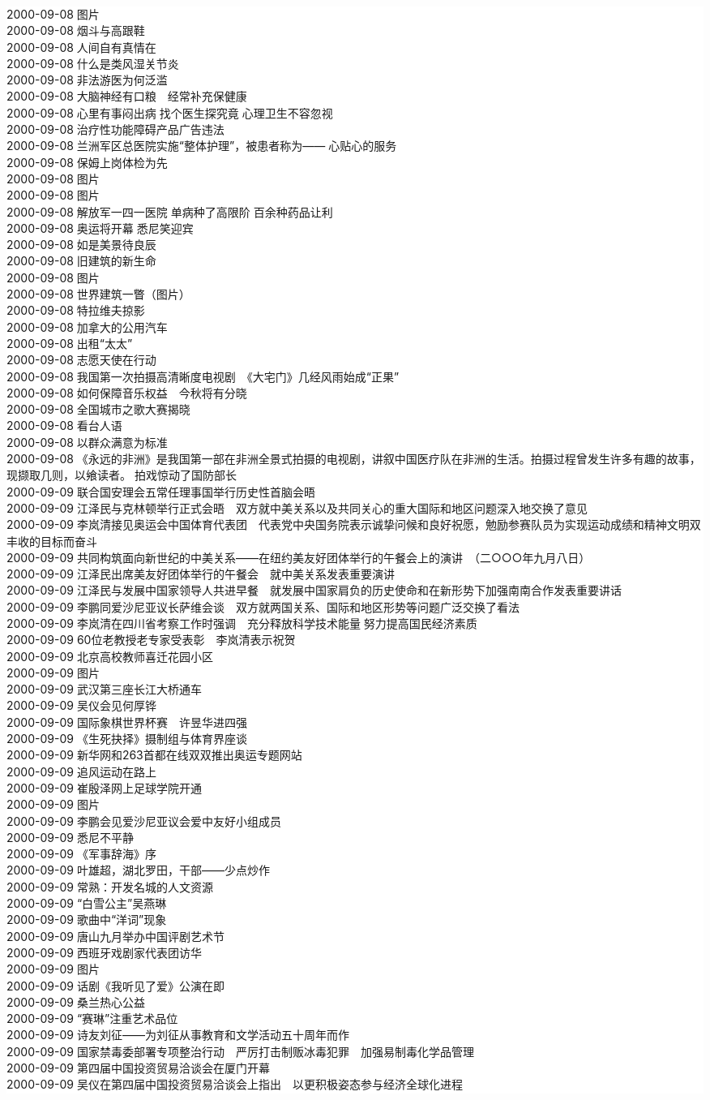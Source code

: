 2000-09-08 图片  
2000-09-08 烟斗与高跟鞋  
2000-09-08 人间自有真情在  
2000-09-08 什么是类风湿关节炎  
2000-09-08 非法游医为何泛滥  
2000-09-08 大脑神经有口粮　经常补充保健康  
2000-09-08 心里有事闷出病  找个医生探究竟   心理卫生不容忽视  
2000-09-08 治疗性功能障碍产品广告违法  
2000-09-08 兰洲军区总医院实施“整体护理”，被患者称为—— 心贴心的服务  
2000-09-08 保姆上岗体检为先  
2000-09-08 图片  
2000-09-08 图片  
2000-09-08 解放军一四一医院   单病种了高限阶  百余种药品让利  
2000-09-08 奥运将开幕  悉尼笑迎宾  
2000-09-08 如是美景待良辰  
2000-09-08 旧建筑的新生命  
2000-09-08 图片  
2000-09-08 世界建筑一瞥（图片）  
2000-09-08 特拉维夫掠影  
2000-09-08 加拿大的公用汽车  
2000-09-08 出租“太太”  
2000-09-08 志愿天使在行动  
2000-09-08 我国第一次拍摄高清晰度电视剧　《大宅门》几经风雨始成“正果”  
2000-09-08 如何保障音乐权益　今秋将有分晓  
2000-09-08 全国城市之歌大赛揭晓  
2000-09-08 看台人语  
2000-09-08 以群众满意为标准  
2000-09-08 《永远的非洲》是我国第一部在非洲全景式拍摄的电视剧，讲叙中国医疗队在非洲的生活。拍摄过程曾发生许多有趣的故事，现撷取几则，以飨读者。  拍戏惊动了国防部长  
2000-09-09 联合国安理会五常任理事国举行历史性首脑会晤  
2000-09-09 江泽民与克林顿举行正式会晤　双方就中美关系以及共同关心的重大国际和地区问题深入地交换了意见  
2000-09-09 李岚清接见奥运会中国体育代表团　代表党中央国务院表示诚挚问候和良好祝愿，勉励参赛队员为实现运动成绩和精神文明双丰收的目标而奋斗  
2000-09-09 共同构筑面向新世纪的中美关系——在纽约美友好团体举行的午餐会上的演讲　（二○○○年九月八日）  
2000-09-09 江泽民出席美友好团体举行的午餐会　就中美关系发表重要演讲  
2000-09-09 江泽民与发展中国家领导人共进早餐　就发展中国家肩负的历史使命和在新形势下加强南南合作发表重要讲话  
2000-09-09 李鹏同爱沙尼亚议长萨维会谈　双方就两国关系、国际和地区形势等问题广泛交换了看法  
2000-09-09 李岚清在四川省考察工作时强调　充分释放科学技术能量  努力提高国民经济素质  
2000-09-09 60位老教授老专家受表彰　李岚清表示祝贺  
2000-09-09 北京高校教师喜迁花园小区  
2000-09-09 图片  
2000-09-09 武汉第三座长江大桥通车  
2000-09-09 吴仪会见何厚铧  
2000-09-09 国际象棋世界杯赛　许昱华进四强  
2000-09-09 《生死抉择》摄制组与体育界座谈  
2000-09-09 新华网和263首都在线双双推出奥运专题网站  
2000-09-09 追风运动在路上  
2000-09-09 崔殷泽网上足球学院开通  
2000-09-09 图片  
2000-09-09 李鹏会见爱沙尼亚议会爱中友好小组成员  
2000-09-09 悉尼不平静  
2000-09-09 《军事辞海》序  
2000-09-09 叶雄超，湖北罗田，干部——少点炒作  
2000-09-09 常熟：开发名城的人文资源  
2000-09-09 “白雪公主”吴燕琳  
2000-09-09 歌曲中“洋词”现象  
2000-09-09 唐山九月举办中国评剧艺术节  
2000-09-09 西班牙戏剧家代表团访华  
2000-09-09 图片  
2000-09-09 话剧《我听见了爱》公演在即  
2000-09-09 桑兰热心公益  
2000-09-09 “赛琳”注重艺术品位  
2000-09-09 诗友刘征——为刘征从事教育和文学活动五十周年而作  
2000-09-09 国家禁毒委部署专项整治行动　严厉打击制贩冰毒犯罪　加强易制毒化学品管理  
2000-09-09 第四届中国投资贸易洽谈会在厦门开幕  
2000-09-09 吴仪在第四届中国投资贸易洽谈会上指出　以更积极姿态参与经济全球化进程  